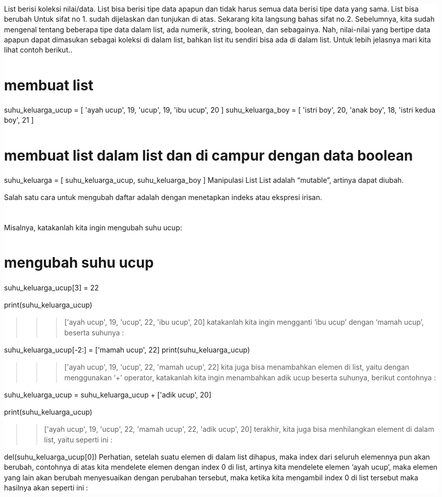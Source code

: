 List berisi koleksi nilai/data.
List bisa berisi tipe data apapun dan tidak harus semua data berisi tipe data yang sama.
List bisa berubah
Untuk sifat no 1. sudah dijelaskan dan tunjukan di atas. Sekarang kita langsung bahas sifat no.2. Sebelumnya, kita sudah mengenal tentang beberapa tipe data dalam list, ada numerik, string, boolean, dan sebagainya. Nah, nilai-nilai yang bertipe data apapun dapat dimasukan sebagai koleksi di dalam list, bahkan list itu sendiri bisa ada di dalam list. Untuk lebih jelasnya mari kita lihat contoh berikut..

# membuat list
suhu_keluarga_ucup = [
                'ayah ucup', 19, 'ucup', 19, 'ibu ucup', 20
                ]
suhu_keluarga_boy = [
                'istri boy', 20, 'anak boy', 18, 'istri kedua boy', 21
                ]

# membuat list dalam list dan di campur dengan data boolean
suhu_keluarga = [
                suhu_keluarga_ucup, suhu_keluarga_boy 
                ]
Manipulasi List 
List adalah “mutable”, artinya dapat diubah.

Salah satu cara untuk mengubah daftar adalah dengan menetapkan indeks atau ekspresi irisan.
#
Misalnya, katakanlah kita ingin mengubah suhu ucup:

# mengubah suhu ucup
suhu_keluarga_ucup[3] = 22

print(suhu_keluarga_ucup)
>>> ['ayah ucup', 19, 'ucup', 22, 'ibu ucup', 20]
katakanlah kita ingin mengganti ‘ibu ucup’ dengan ‘mamah ucup’, beserta suhunya :

suhu_keluarga_ucup[-2:] = ['mamah ucup', 22]
print(suhu_keluarga_ucup)
>>> ['ayah ucup', 19, 'ucup', 22, 'mamah ucup', 22]
kita juga bisa menambahkan elemen di list, yaitu dengan menggunakan ‘+’ operator, katakanlah kita ingin menambahkan adik ucup beserta suhunya, berikut contohnya :

suhu_keluarga_ucup = suhu_keluarga_ucup + ['adik ucup', 20]

print(suhu_keluarga_ucup)
>> ['ayah ucup', 19, 'ucup', 22, 'mamah ucup', 22, 'adik ucup', 20]
terakhir, kita juga bisa menhilangkan element di dalam list, yaitu seperti ini :

del(suhu_keluarga_ucup[0])
Perhatian, setelah suatu elemen di dalam list dihapus, maka index dari seluruh elemennya pun akan berubah, contohnya di atas kita mendelete elemen dengan index 0 di list, artinya kita mendelete elemen ‘ayah ucup’, maka elemen yang lain akan berubah menyesuaikan dengan perubahan tersebut, maka ketika kita mengambil index 0 di list tersebut maka hasilnya akan seperti ini :
